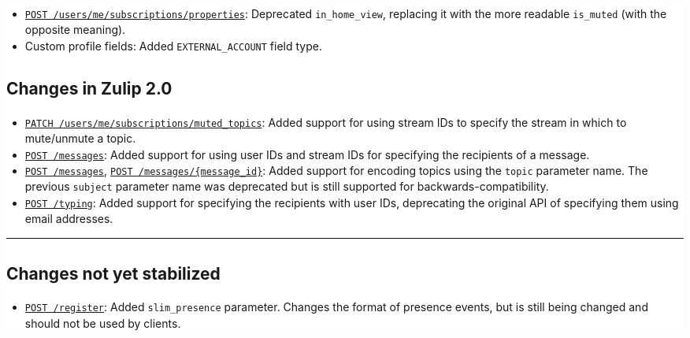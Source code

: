 * [`POST /users/me/subscriptions/properties`](/api/update-subscription-settings):
  Deprecated `in_home_view`, replacing it with the more readable
  `is_muted` (with the opposite meaning).
* Custom profile fields: Added `EXTERNAL_ACCOUNT` field type.

## Changes in Zulip 2.0

* [`PATCH /users/me/subscriptions/muted_topics`](/api/mute-topic):
  Added support for using stream IDs to specify the stream in which to
  mute/unmute a topic.
* [`POST /messages`](/api/send-message): Added support for using user
  IDs and stream IDs for specifying the recipients of a message.
* [`POST /messages`](/api/send-message), [`POST
  /messages/{message_id}`](/api/update-message): Added support for
  encoding topics using the `topic` parameter name.  The previous
  `subject` parameter name was deprecated but is still supported for
  backwards-compatibility.
* [`POST /typing`](/api/set-typing-status): Added support for specifying the
  recipients with user IDs, deprecating the original API of specifying
  them using email addresses.

------------------

## Changes not yet stabilized

* [`POST /register`](/api/register-queue): Added `slim_presence`
  parameter.  Changes the format of presence events, but is still
  being changed and should not be used by clients.

[server-changelog]: https://zulip.readthedocs.io/en/latest/overview/changelog.html
[release-lifecycle]: https://zulip.readthedocs.io/en/latest/overview/release-lifecycle.html
[rfc6570]: https://www.rfc-editor.org/rfc/rfc6570.html
